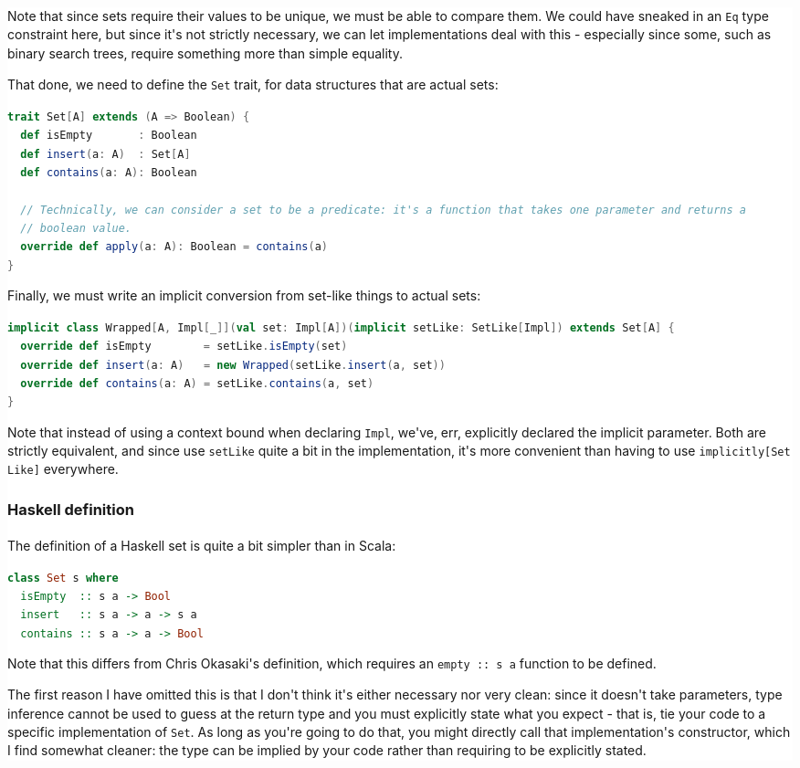 Note that since sets require their values to be unique, we must be able to compare them. We could have sneaked in an
`Eq` type constraint here, but since it's not strictly necessary, we can let implementations deal with this - especially
since some, such as binary search trees, require something more than simple equality.


That done, we need to define the `Set` trait, for data structures that are actual sets:
```scala
trait Set[A] extends (A => Boolean) {
  def isEmpty       : Boolean
  def insert(a: A)  : Set[A]
  def contains(a: A): Boolean

  // Technically, we can consider a set to be a predicate: it's a function that takes one parameter and returns a
  // boolean value.
  override def apply(a: A): Boolean = contains(a)
}
```

Finally, we must write an implicit conversion from set-like things to actual sets:
```scala
implicit class Wrapped[A, Impl[_]](val set: Impl[A])(implicit setLike: SetLike[Impl]) extends Set[A] {
  override def isEmpty        = setLike.isEmpty(set)
  override def insert(a: A)   = new Wrapped(setLike.insert(a, set))
  override def contains(a: A) = setLike.contains(a, set)
}
```

Note that instead of using a context bound when declaring `Impl`, we've, err, explicitly declared the implicit
parameter. Both are strictly equivalent, and since use `setLike` quite a bit in the implementation, it's more convenient
than having to use `implicitly[SetLike]` everywhere.


### Haskell definition
The definition of a Haskell set is quite a bit simpler than in Scala:

```haskell
class Set s where
  isEmpty  :: s a -> Bool
  insert   :: s a -> a -> s a
  contains :: s a -> a -> Bool
```

Note that this differs from Chris Okasaki's definition, which requires an `empty :: s a` function to be defined.

The first reason I have omitted this is that I don't think it's either necessary nor very clean: since it doesn't take
parameters, type inference cannot be used to guess at the return type and you must explicitly state what you expect -
that is, tie your code to a specific implementation of `Set`. As long as you're going to do that, you might
directly call that implementation's constructor, which I find somewhat cleaner: the type can be implied by your code
rather than requiring to be explicitly stated.
